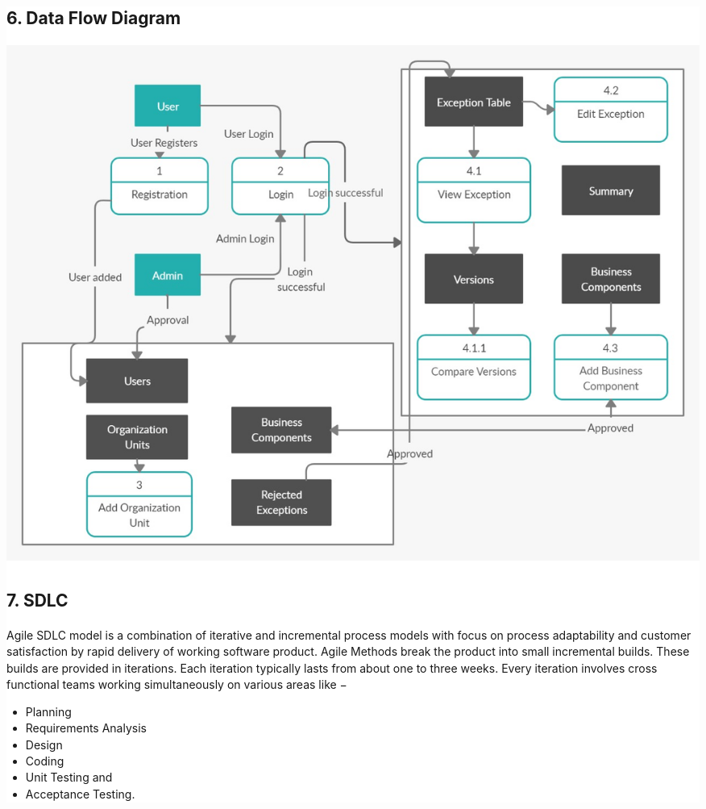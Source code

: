 ## 6. Data Flow Diagram

![](images/data_flow_diagram.jpg)

## 7. SDLC
Agile SDLC model is a combination of iterative and incremental process models with focus on process adaptability and customer satisfaction by rapid delivery of working software product. Agile Methods break the product into small incremental builds. These builds are provided in iterations. Each iteration typically lasts from about one to three weeks. Every iteration involves cross functional teams working simultaneously on various areas like −

* Planning
* Requirements Analysis
* Design
* Coding
* Unit Testing and
* Acceptance Testing.
